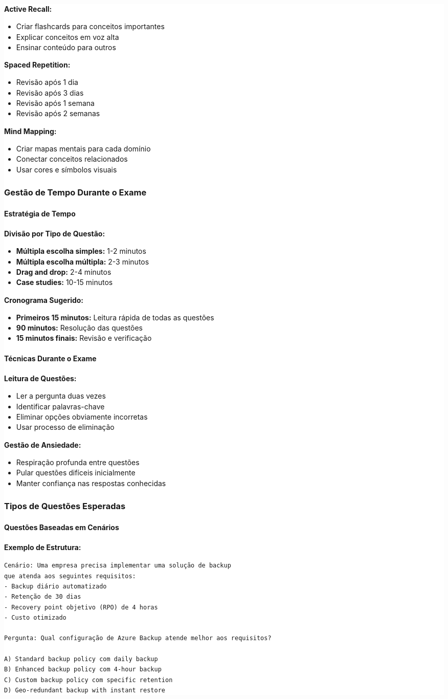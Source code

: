 **Active Recall:**
- Criar flashcards para conceitos importantes
- Explicar conceitos em voz alta
- Ensinar conteúdo para outros

**Spaced Repetition:**
- Revisão após 1 dia
- Revisão após 3 dias
- Revisão após 1 semana
- Revisão após 2 semanas

**Mind Mapping:**
- Criar mapas mentais para cada domínio
- Conectar conceitos relacionados
- Usar cores e símbolos visuais

### Gestão de Tempo Durante o Exame

#### Estratégia de Tempo

**Divisão por Tipo de Questão:**
- **Múltipla escolha simples:** 1-2 minutos
- **Múltipla escolha múltipla:** 2-3 minutos
- **Drag and drop:** 2-4 minutos
- **Case studies:** 10-15 minutos

**Cronograma Sugerido:**
- **Primeiros 15 minutos:** Leitura rápida de todas as questões
- **90 minutos:** Resolução das questões
- **15 minutos finais:** Revisão e verificação

#### Técnicas Durante o Exame

**Leitura de Questões:**
- Ler a pergunta duas vezes
- Identificar palavras-chave
- Eliminar opções obviamente incorretas
- Usar processo de eliminação

**Gestão de Ansiedade:**
- Respiração profunda entre questões
- Pular questões difíceis inicialmente
- Manter confiança nas respostas conhecidas

### Tipos de Questões Esperadas

#### Questões Baseadas em Cenários

**Exemplo de Estrutura:**
```
Cenário: Uma empresa precisa implementar uma solução de backup 
que atenda aos seguintes requisitos:
- Backup diário automatizado
- Retenção de 30 dias
- Recovery point objetivo (RPO) de 4 horas
- Custo otimizado

Pergunta: Qual configuração de Azure Backup atende melhor aos requisitos?

A) Standard backup policy com daily backup
B) Enhanced backup policy com 4-hour backup
C) Custom backup policy com specific retention
D) Geo-redundant backup with instant restore
```
